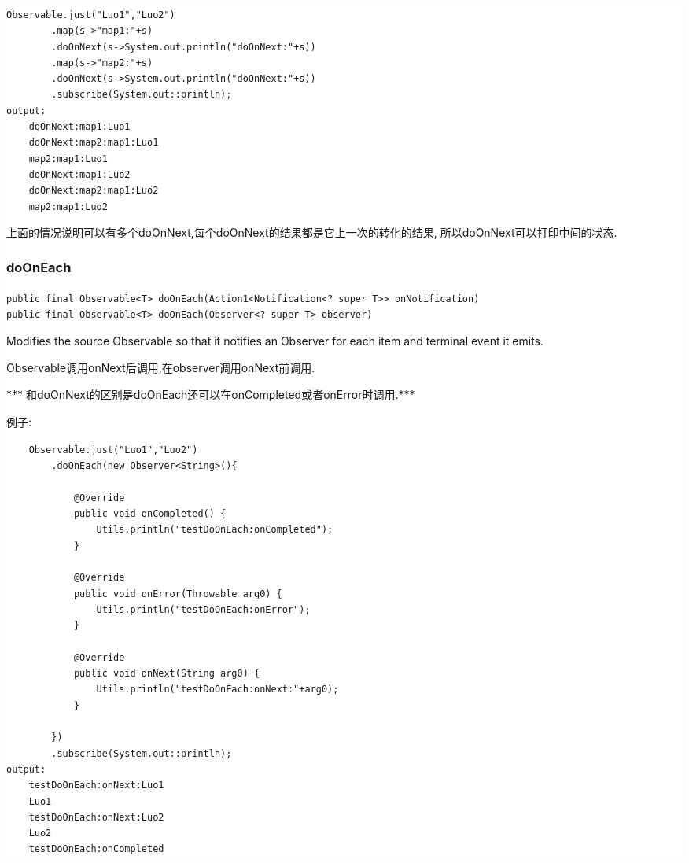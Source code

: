 ```
Observable.just("Luo1","Luo2")
        .map(s->"map1:"+s)
        .doOnNext(s->System.out.println("doOnNext:"+s))
        .map(s->"map2:"+s)
        .doOnNext(s->System.out.println("doOnNext:"+s))
        .subscribe(System.out::println);
output:
    doOnNext:map1:Luo1
    doOnNext:map2:map1:Luo1
    map2:map1:Luo1
    doOnNext:map1:Luo2
    doOnNext:map2:map1:Luo2
    map2:map1:Luo2
```

上面的情况说明可以有多个doOnNext,每个doOnNext的结果都是它上一次的转化的结果, 所以doOnNext可以打印中间的状态.

### doOnEach
    public final Observable<T> doOnEach(Action1<Notification<? super T>> onNotification)
    public final Observable<T> doOnEach(Observer<? super T> observer)

Modifies the source Observable so that it notifies an Observer for each item and terminal event it emits.

Observable调用onNext后调用,在observer调用onNext前调用.

*** 和doOnNext的区别是doOnEach还可以在onCompleted或者onError时调用.***

例子:

```
    Observable.just("Luo1","Luo2")
        .doOnEach(new Observer<String>(){

            @Override
            public void onCompleted() {
                Utils.println("testDoOnEach:onCompleted");
            }

            @Override
            public void onError(Throwable arg0) {
                Utils.println("testDoOnEach:onError");
            }

            @Override
            public void onNext(String arg0) {
                Utils.println("testDoOnEach:onNext:"+arg0);
            }

        })
        .subscribe(System.out::println);
output:
    testDoOnEach:onNext:Luo1
    Luo1
    testDoOnEach:onNext:Luo2
    Luo2
    testDoOnEach:onCompleted
```
